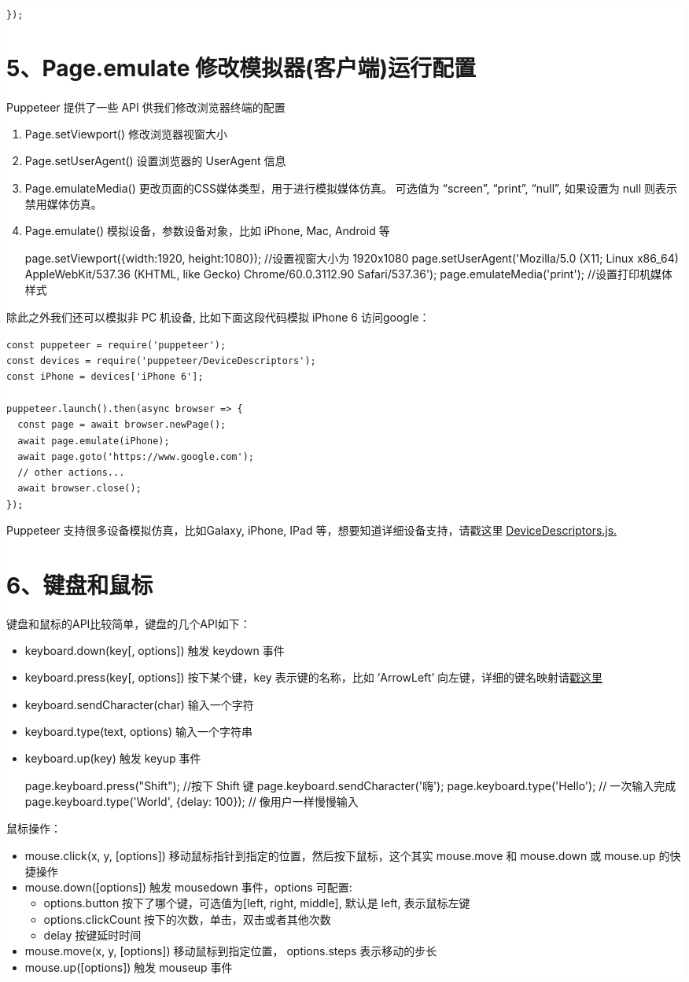 	});

# 5、Page.emulate 修改模拟器(客户端)运行配置

Puppeteer 提供了一些 API 供我们修改浏览器终端的配置
1. Page.setViewport() 修改浏览器视窗大小
2. Page.setUserAgent() 设置浏览器的 UserAgent 信息

3. Page.emulateMedia() 更改页面的CSS媒体类型，用于进行模拟媒体仿真。 可选值为 “screen”, “print”, “null”, 如果设置为 null 则表示禁用媒体仿真。

4. Page.emulate() 模拟设备，参数设备对象，比如 iPhone, Mac, Android 等

	page.setViewport({width:1920, height:1080}); //设置视窗大小为 1920x1080
	page.setUserAgent('Mozilla/5.0 (X11; Linux x86_64) AppleWebKit/537.36 (KHTML, like Gecko) Chrome/60.0.3112.90 Safari/537.36');
	page.emulateMedia('print'); //设置打印机媒体样式

除此之外我们还可以模拟非 PC 机设备, 比如下面这段代码模拟 iPhone 6 访问google：

	const puppeteer = require('puppeteer');
	const devices = require('puppeteer/DeviceDescriptors');
	const iPhone = devices['iPhone 6'];

	puppeteer.launch().then(async browser => {
	  const page = await browser.newPage();
	  await page.emulate(iPhone);
	  await page.goto('https://www.google.com');
	  // other actions...
	  await browser.close();
	});

Puppeteer 支持很多设备模拟仿真，比如Galaxy, iPhone, IPad 等，想要知道详细设备支持，请戳这里 [DeviceDescriptors.js.](https://github.com/GoogleChrome/puppeteer/blob/master/DeviceDescriptors.js)

# 6、键盘和鼠标

键盘和鼠标的API比较简单，键盘的几个API如下：

- keyboard.down(key[, options]) 触发 keydown 事件
- keyboard.press(key[, options]) 按下某个键，key 表示键的名称，比如 ‘ArrowLeft’ 向左键，详细的键名映射请[戳这里](https://github.com/GoogleChrome/puppeteer/blob/master/lib/USKeyboardLayout.js)
- keyboard.sendCharacter(char) 输入一个字符
- keyboard.type(text, options) 输入一个字符串
- keyboard.up(key) 触发 keyup 事件

	page.keyboard.press("Shift"); //按下 Shift 键
	page.keyboard.sendCharacter('嗨');
	page.keyboard.type('Hello'); // 一次输入完成
	page.keyboard.type('World', {delay: 100}); // 像用户一样慢慢输入

鼠标操作：

- mouse.click(x, y, [options]) 移动鼠标指针到指定的位置，然后按下鼠标，这个其实 mouse.move 和 mouse.down 或 mouse.up 的快捷操作
- mouse.down([options]) 触发 mousedown 事件，options 可配置:
    - options.button 按下了哪个键，可选值为[left, right, middle], 默认是 left, 表示鼠标左键
    - options.clickCount 按下的次数，单击，双击或者其他次数
    - delay 按键延时时间
- mouse.move(x, y, [options]) 移动鼠标到指定位置， options.steps 表示移动的步长
- mouse.up([options]) 触发 mouseup 事件
